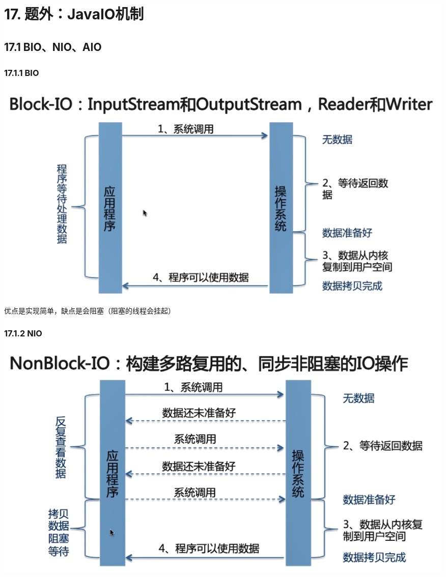 # 17. 题外：JavaIO机制

## 17.1 BIO、NIO、AIO

### 17.1.1 BIO

![](图片/110.png)

优点是实现简单，缺点是会阻塞（阻塞的线程会挂起）

### 17.1.2 NIO

![](图片/111.png)
